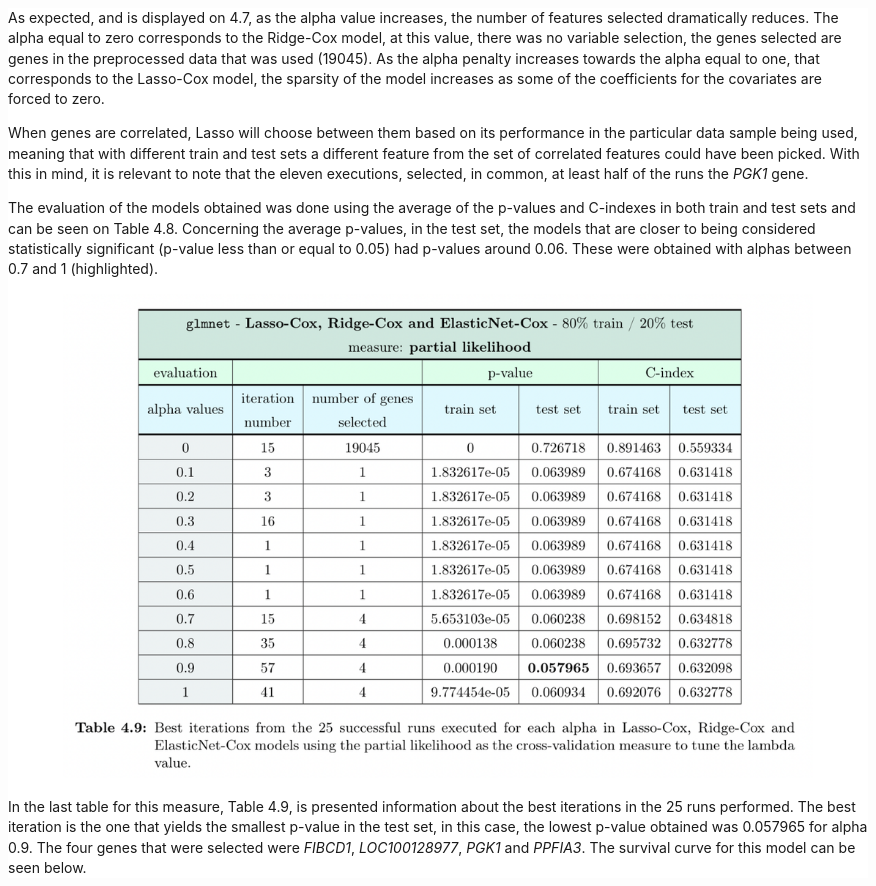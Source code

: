As expected, and is displayed on 4.7, as the alpha value increases, the number of features selected dramatically reduces. The alpha equal to zero corresponds to the Ridge-Cox model, at this value, there was no variable selection, the genes selected are genes in the preprocessed data that was used (19045). As the alpha penalty increases towards the alpha equal to one, that corresponds to the Lasso-Cox model, the sparsity of the model increases as some of the coefficients for the covariates are forced to zero.

When genes are correlated, Lasso will choose between them based on its performance in the particular data sample being used, meaning that with different train and test sets a different feature from the set of correlated features could have been picked. With this in mind, it is relevant to note that the eleven executions, selected, in common, at least half of the runs the *PGK1* gene.

The evaluation of the models obtained was done using the average of the p-values and C-indexes in both train and test sets and can be seen on Table 4.8. Concerning the average p-values, in the test set, the models that are closer to being considered statistically significant (p-value less than or equal to 0.05) had p-values around 0.06. These were obtained with alphas between 0.7 and 1 (highlighted).

<p align="center">
  <img src="https://github.com/BeatrizRCorreia/msc-beatriz-r-correia/blob/main/survival-methods/elasticnet-cox/table3_dev.png" alt="table3_dev" width="750"/>
</p>

In the last table for this measure, Table 4.9, is presented information about the best iterations in the 25 runs performed. The best iteration is the one that yields the smallest p-value in the test set, in this case, the lowest p-value obtained was 0.057965 for alpha 0.9. The four genes that were selected were *FIBCD1*, *LOC100128977*, *PGK1* and *PPFIA3*. The survival curve for this model can be seen below.

